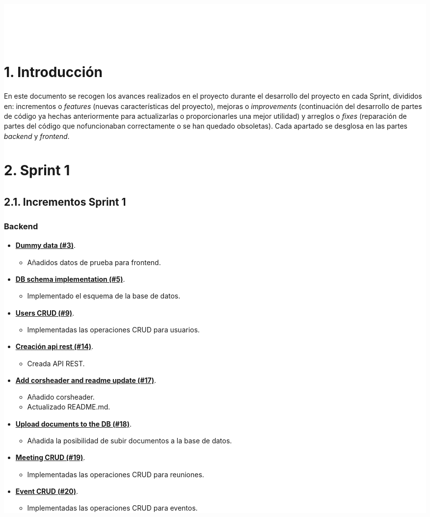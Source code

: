 

<br/>

# 

<br/>



#  1. Introducción

En este documento se recogen los avances realizados en el proyecto durante el desarrollo del proyecto
en cada Sprint, divididos en: incrementos o *features* (nuevas características del proyecto), mejoras o *improvements* (continuación del desarrollo de partes de código ya hechas anteriormente para actualizarlas o proporcionarles una mejor utilidad) y arreglos o *fixes* (reparación de partes del código que nofuncionaban correctamente o se han quedado obsoletas). Cada apartado se desglosa en las partes
*backend* y *frontend*.



# 2. Sprint 1


## 2.1. Incrementos Sprint 1

### Backend

- **[Dummy data (#3)](https://github.com/ISPP-G5/NexONG_Backend/issues/3)**.
    - Añadidos datos de prueba para frontend.

- **[DB schema implementation (#5)](https://github.com/ISPP-G5/NexONG_Backend/issues/5)**.
    - Implementado el esquema de la base de datos.
 
- **[Users CRUD (#9)](https://github.com/ISPP-G5/NexONG_Backend/issues/9)**.
    - Implementadas las operaciones CRUD para usuarios.
 
- **[Creación api rest (#14)](https://github.com/ISPP-G5/NexONG_Backend/issues/14)**.
    - Creada API REST.
 
- **[Add corsheader and readme update (#17)](https://github.com/ISPP-G5/NexONG_Backend/issues/17)**.
    - Añadido corsheader.
    - Actualizado README.md.
 
- **[Upload documents to the DB (#18)](https://github.com/ISPP-G5/NexONG_Backend/issues/18)**.
    - Añadida la posibilidad de subir documentos a la base de datos.
 
- **[Meeting CRUD (#19)](https://github.com/ISPP-G5/NexONG_Backend/issues/19)**.
    - Implementadas las operaciones CRUD para reuniones.
 
- **[Event CRUD (#20)](https://github.com/ISPP-G5/NexONG_Backend/issues/20)**.
    - Implementadas las operaciones CRUD para eventos.
 